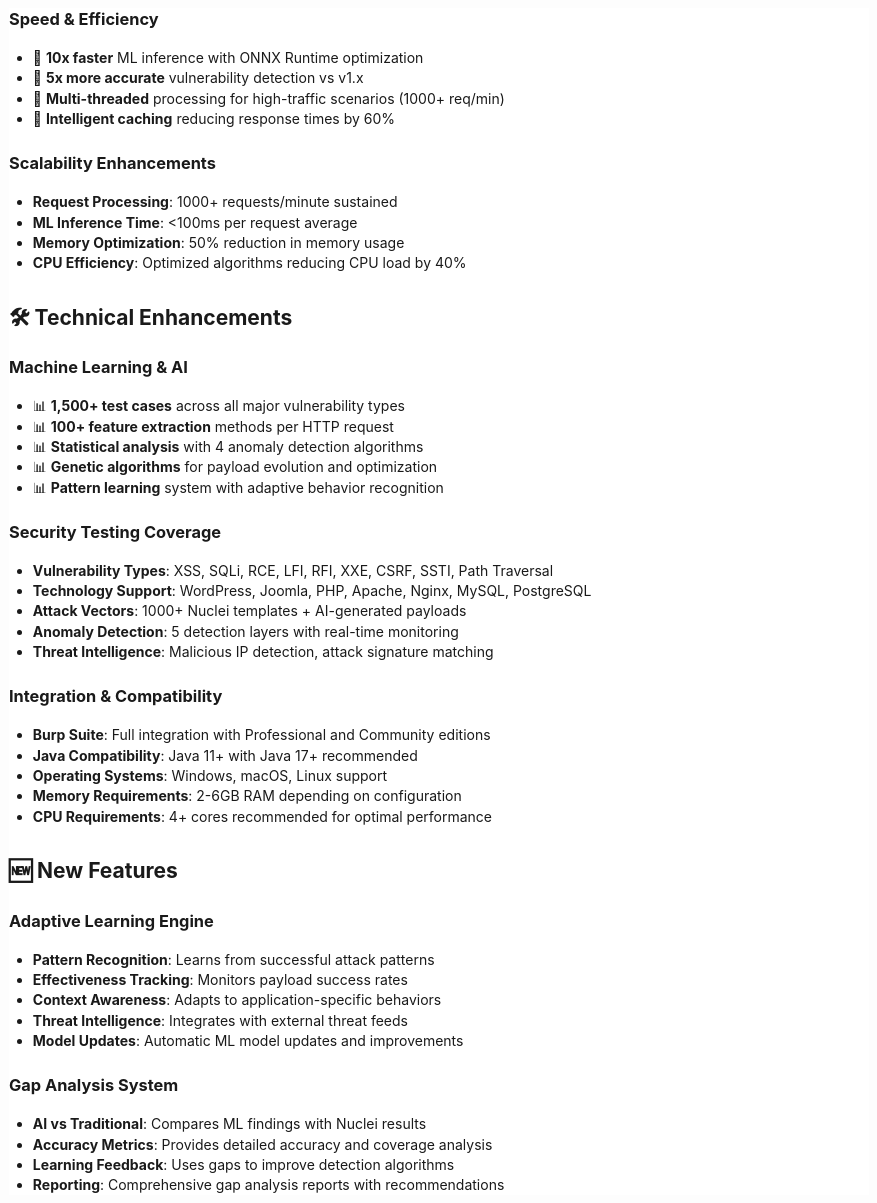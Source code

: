 ### **Speed & Efficiency**
- 🚀 **10x faster** ML inference with ONNX Runtime optimization
- 🚀 **5x more accurate** vulnerability detection vs v1.x
- 🚀 **Multi-threaded** processing for high-traffic scenarios (1000+ req/min)
- 🚀 **Intelligent caching** reducing response times by 60%

### **Scalability Enhancements**
- **Request Processing**: 1000+ requests/minute sustained
- **ML Inference Time**: <100ms per request average
- **Memory Optimization**: 50% reduction in memory usage
- **CPU Efficiency**: Optimized algorithms reducing CPU load by 40%

## 🛠️ **Technical Enhancements**

### **Machine Learning & AI**
- 📊 **1,500+ test cases** across all major vulnerability types
- 📊 **100+ feature extraction** methods per HTTP request
- 📊 **Statistical analysis** with 4 anomaly detection algorithms
- 📊 **Genetic algorithms** for payload evolution and optimization
- 📊 **Pattern learning** system with adaptive behavior recognition

### **Security Testing Coverage**
- **Vulnerability Types**: XSS, SQLi, RCE, LFI, RFI, XXE, CSRF, SSTI, Path Traversal
- **Technology Support**: WordPress, Joomla, PHP, Apache, Nginx, MySQL, PostgreSQL
- **Attack Vectors**: 1000+ Nuclei templates + AI-generated payloads
- **Anomaly Detection**: 5 detection layers with real-time monitoring
- **Threat Intelligence**: Malicious IP detection, attack signature matching

### **Integration & Compatibility**
- **Burp Suite**: Full integration with Professional and Community editions
- **Java Compatibility**: Java 11+ with Java 17+ recommended
- **Operating Systems**: Windows, macOS, Linux support
- **Memory Requirements**: 2-6GB RAM depending on configuration
- **CPU Requirements**: 4+ cores recommended for optimal performance

## 🆕 **New Features**

### **Adaptive Learning Engine**
- **Pattern Recognition**: Learns from successful attack patterns
- **Effectiveness Tracking**: Monitors payload success rates
- **Context Awareness**: Adapts to application-specific behaviors
- **Threat Intelligence**: Integrates with external threat feeds
- **Model Updates**: Automatic ML model updates and improvements

### **Gap Analysis System**
- **AI vs Traditional**: Compares ML findings with Nuclei results
- **Accuracy Metrics**: Provides detailed accuracy and coverage analysis
- **Learning Feedback**: Uses gaps to improve detection algorithms
- **Reporting**: Comprehensive gap analysis reports with recommendations
